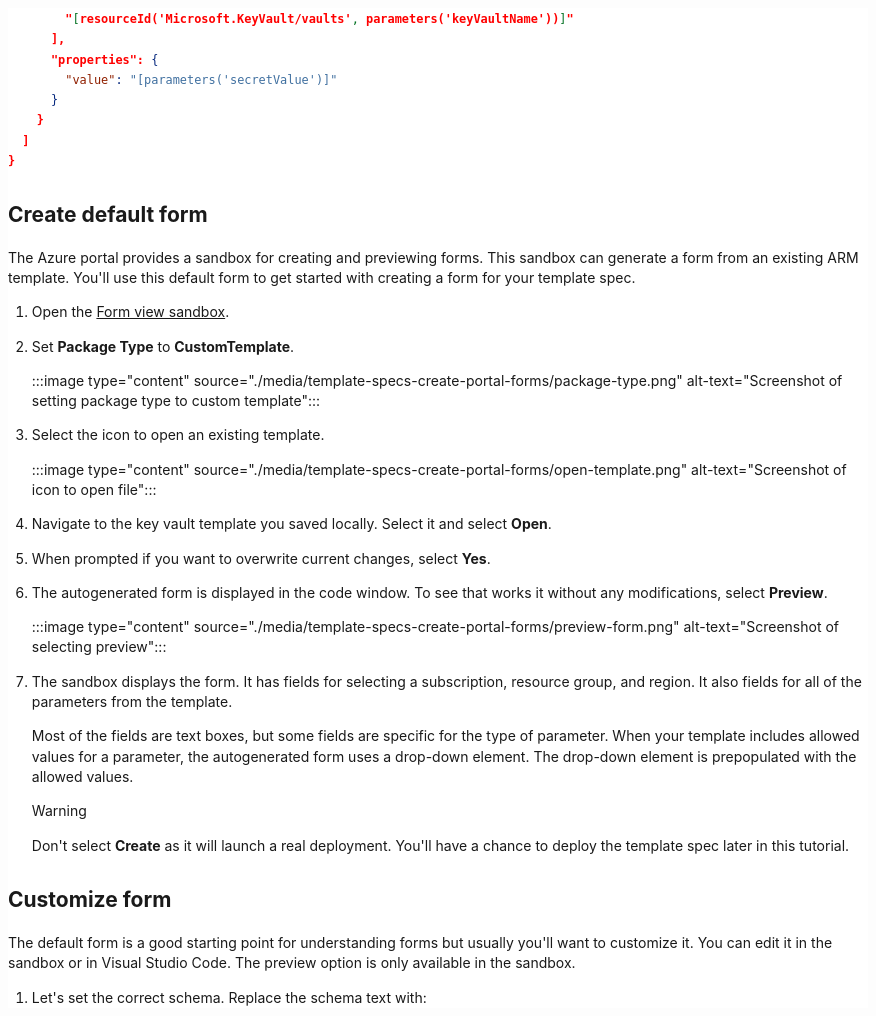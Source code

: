 ```json
        "[resourceId('Microsoft.KeyVault/vaults', parameters('keyVaultName'))]"
      ],
      "properties": {
        "value": "[parameters('secretValue')]"
      }
    }
  ]
}
```

## Create default form

The Azure portal provides a sandbox for creating and previewing forms. This sandbox can generate a form from an existing ARM template. You'll use this default form to get started with creating a form for your template spec.

1. Open the [Form view sandbox](https://aka.ms/form/sandbox).

1. Set **Package Type** to **CustomTemplate**.

   :::image type="content" source="./media/template-specs-create-portal-forms/package-type.png" alt-text="Screenshot of setting package type to custom template":::

1. Select the icon to open an existing template.

   :::image type="content" source="./media/template-specs-create-portal-forms/open-template.png" alt-text="Screenshot of icon to open file":::

1. Navigate to the key vault template you saved locally. Select it and select **Open**.
1. When prompted if you want to overwrite current changes, select **Yes**.
1. The autogenerated form is displayed in the code window. To see that works it without any modifications, select **Preview**.

   :::image type="content" source="./media/template-specs-create-portal-forms/preview-form.png" alt-text="Screenshot of selecting preview":::

1. The sandbox displays the form. It has fields for selecting a subscription, resource group, and region. It also fields for all of the parameters from the template.

   Most of the fields are text boxes, but some fields are specific for the type of parameter. When your template includes allowed values for a parameter, the autogenerated form uses a drop-down element. The drop-down element is prepopulated with the allowed values.

   > [!WARNING]
   > Don't select **Create** as it will launch a real deployment. You'll have a chance to deploy the template spec later in this tutorial.

## Customize form

The default form is a good starting point for understanding forms but usually you'll want to customize it. You can edit it in the sandbox or in Visual Studio Code. The preview option is only available in the sandbox.

1. Let's set the correct schema. Replace the schema text with:
